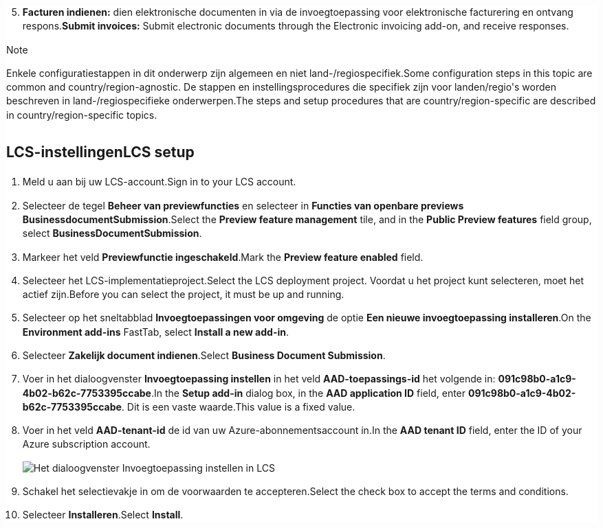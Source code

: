 5. <span data-ttu-id="aa1a8-160">**Facturen indienen:** dien elektronische documenten in via de invoegtoepassing voor elektronische facturering en ontvang respons.</span><span class="sxs-lookup"><span data-stu-id="aa1a8-160">**Submit invoices:** Submit electronic documents through the Electronic invoicing add-on, and receive responses.</span></span>

> [!NOTE]
> <span data-ttu-id="aa1a8-161">Enkele configuratiestappen in dit onderwerp zijn algemeen en niet land-/regiospecifiek.</span><span class="sxs-lookup"><span data-stu-id="aa1a8-161">Some configuration steps in this topic are common and country/region-agnostic.</span></span> <span data-ttu-id="aa1a8-162">De stappen en instellingsprocedures die specifiek zijn voor landen/regio's worden beschreven in land-/regiospecifieke onderwerpen.</span><span class="sxs-lookup"><span data-stu-id="aa1a8-162">The steps and setup procedures that are country/region-specific are described in country/region-specific topics.</span></span>

## <a name="lcs-setup"></a><span data-ttu-id="aa1a8-163">LCS-instellingen</span><span class="sxs-lookup"><span data-stu-id="aa1a8-163">LCS setup</span></span>

1. <span data-ttu-id="aa1a8-164">Meld u aan bij uw LCS-account.</span><span class="sxs-lookup"><span data-stu-id="aa1a8-164">Sign in to your LCS account.</span></span>
2. <span data-ttu-id="aa1a8-165">Selecteer de tegel **Beheer van previewfuncties** en selecteer in **Functies van openbare previews** **BusinessdocumentSubmission**.</span><span class="sxs-lookup"><span data-stu-id="aa1a8-165">Select the **Preview feature management** tile, and in the **Public Preview features** field group, select **BusinessDocumentSubmission**.</span></span>
3. <span data-ttu-id="aa1a8-166">Markeer het veld **Previewfunctie ingeschakeld**.</span><span class="sxs-lookup"><span data-stu-id="aa1a8-166">Mark the **Preview feature enabled** field.</span></span>
4. <span data-ttu-id="aa1a8-167">Selecteer het LCS-implementatieproject.</span><span class="sxs-lookup"><span data-stu-id="aa1a8-167">Select the LCS deployment project.</span></span> <span data-ttu-id="aa1a8-168">Voordat u het project kunt selecteren, moet het actief zijn.</span><span class="sxs-lookup"><span data-stu-id="aa1a8-168">Before you can select the project, it must be up and running.</span></span>
5. <span data-ttu-id="aa1a8-169">Selecteer op het sneltabblad **Invoegtoepassingen voor omgeving** de optie **Een nieuwe invoegtoepassing installeren**.</span><span class="sxs-lookup"><span data-stu-id="aa1a8-169">On the **Environment add-ins** FastTab, select **Install a new add-in**.</span></span>
6. <span data-ttu-id="aa1a8-170">Selecteer **Zakelijk document indienen**.</span><span class="sxs-lookup"><span data-stu-id="aa1a8-170">Select **Business Document Submission**.</span></span>
7. <span data-ttu-id="aa1a8-171">Voer in het dialoogvenster **Invoegtoepassing instellen** in het veld **AAD-toepassings-id** het volgende in: **091c98b0-a1c9-4b02-b62c-7753395ccabe**.</span><span class="sxs-lookup"><span data-stu-id="aa1a8-171">In the **Setup add-in** dialog box, in the **AAD application ID** field, enter **091c98b0-a1c9-4b02-b62c-7753395ccabe**.</span></span> <span data-ttu-id="aa1a8-172">Dit is een vaste waarde.</span><span class="sxs-lookup"><span data-stu-id="aa1a8-172">This value is a fixed value.</span></span>
8. <span data-ttu-id="aa1a8-173">Voer in het veld **AAD-tenant-id** de id van uw Azure-abonnementsaccount in.</span><span class="sxs-lookup"><span data-stu-id="aa1a8-173">In the **AAD tenant ID** field, enter the ID of your Azure subscription account.</span></span>

    ![Het dialoogvenster Invoegtoepassing instellen in LCS](media/e-invoicing-services-get-started-lcs-addin-setup.png)

9. <span data-ttu-id="aa1a8-175">Schakel het selectievakje in om de voorwaarden te accepteren.</span><span class="sxs-lookup"><span data-stu-id="aa1a8-175">Select the check box to accept the terms and conditions.</span></span>
10. <span data-ttu-id="aa1a8-176">Selecteer **Installeren**.</span><span class="sxs-lookup"><span data-stu-id="aa1a8-176">Select **Install**.</span></span>
